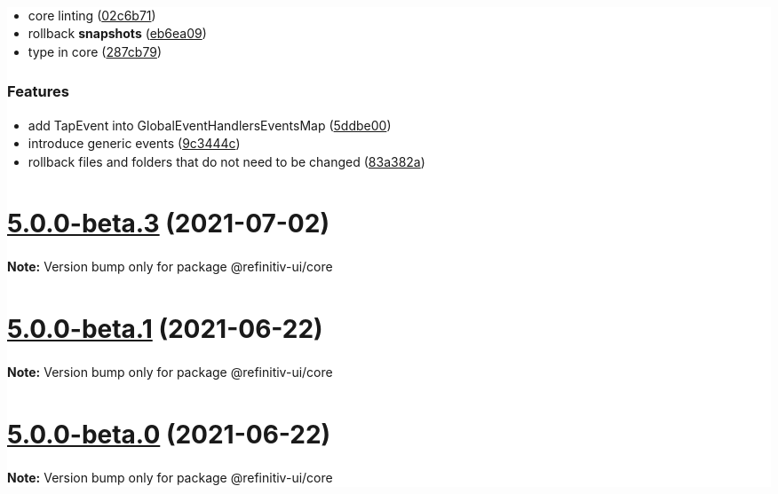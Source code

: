 - core linting ([02c6b71](https://git.sami.int.thomsonreuters.com/elf/refinitiv-ui/commits/02c6b71c099d6eee352d0691f141e0906881a6be))
- rollback **snapshots** ([eb6ea09](https://git.sami.int.thomsonreuters.com/elf/refinitiv-ui/commits/eb6ea09755073ac3fb592efa6ebefdf2b6090148))
- type in core ([287cb79](https://git.sami.int.thomsonreuters.com/elf/refinitiv-ui/commits/287cb79dd24340c33703ffbe18ecf9a5ed8f0db7))

### Features

- add TapEvent into GlobalEventHandlersEventsMap ([5ddbe00](https://git.sami.int.thomsonreuters.com/elf/refinitiv-ui/commits/5ddbe003edb0725fdd7d0f5774d214e76b088dab))
- introduce generic events ([9c3444c](https://git.sami.int.thomsonreuters.com/elf/refinitiv-ui/commits/9c3444ceb2ca8de151af791f289f3ce5c56866b2))
- rollback files and folders that do not need to be changed ([83a382a](https://git.sami.int.thomsonreuters.com/elf/refinitiv-ui/commits/83a382a522c10895b4c31c69fe19f5f7d00c9f66))

# [5.0.0-beta.3](https://git.sami.int.thomsonreuters.com/elf/refinitiv-ui/compare/@refinitiv-ui/core@5.0.0-beta.1...@refinitiv-ui/core@5.0.0-beta.3) (2021-07-02)

**Note:** Version bump only for package @refinitiv-ui/core

# [5.0.0-beta.1](https://git.sami.int.thomsonreuters.com/elf/refinitiv-ui/compare/@refinitiv-ui/core@5.0.0-beta.0...@refinitiv-ui/core@5.0.0-beta.1) (2021-06-22)

**Note:** Version bump only for package @refinitiv-ui/core

# [5.0.0-beta.0](https://git.sami.int.thomsonreuters.com/elf/refinitiv-ui/compare/@refinitiv-ui/core@5.0.0-alpha.7...@refinitiv-ui/core@5.0.0-beta.0) (2021-06-22)

**Note:** Version bump only for package @refinitiv-ui/core
